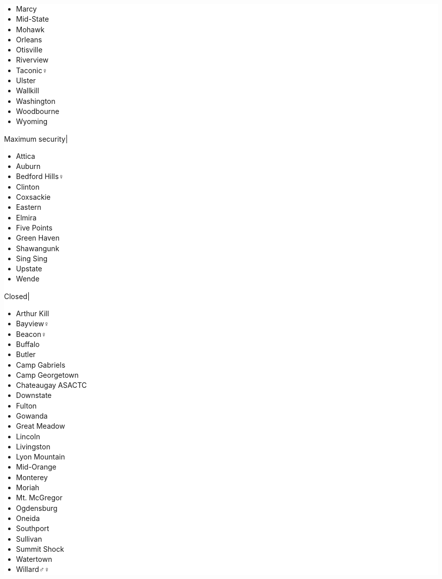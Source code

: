   * Marcy
  * Mid-State
  * Mohawk
  * Orleans
  * Otisville
  * Riverview
  * Taconic♀
  * Ulster
  * Wallkill
  * Washington
  * Woodbourne
  * Wyoming

  
Maximum security| 

  * Attica
  * Auburn
  * Bedford Hills♀
  * Clinton
  * Coxsackie
  * Eastern
  * Elmira
  * Five Points
  * Green Haven
  * Shawangunk
  * Sing Sing
  * Upstate
  * Wende

  
Closed| 

  * Arthur Kill
  * Bayview♀
  * Beacon♀
  * Buffalo
  * Butler
  * Camp Gabriels
  * Camp Georgetown
  * Chateaugay ASACTC
  * Downstate
  * Fulton
  * Gowanda
  * Great Meadow
  * Lincoln
  * Livingston
  * Lyon Mountain
  * Mid-Orange
  * Monterey
  * Moriah
  * Mt. McGregor
  * Ogdensburg
  * Oneida
  * Southport
  * Sullivan
  * Summit Shock
  * Watertown
  * Willard♂♀
